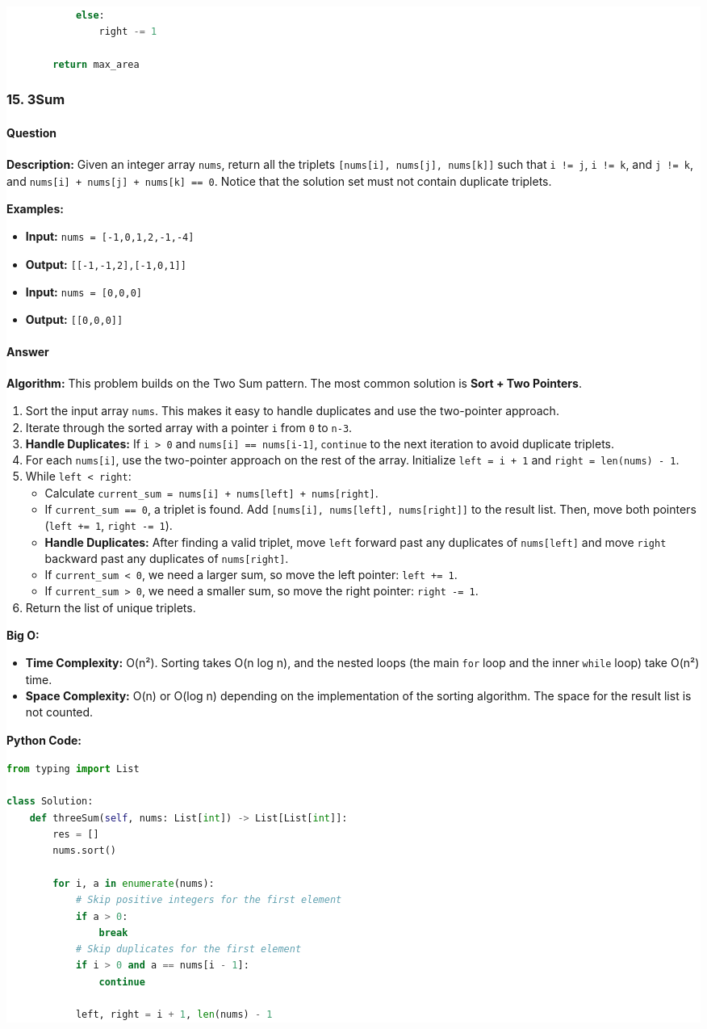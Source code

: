 ```python
            else:
                right -= 1
                
        return max_area
```

### **15. 3Sum**

#### **Question**
**Description:**
Given an integer array `nums`, return all the triplets `[nums[i], nums[j], nums[k]]` such that `i != j`, `i != k`, and `j != k`, and `nums[i] + nums[j] + nums[k] == 0`. Notice that the solution set must not contain duplicate triplets.

**Examples:**
-   **Input:** `nums = [-1,0,1,2,-1,-4]`
-   **Output:** `[[-1,-1,2],[-1,0,1]]`

-   **Input:** `nums = [0,0,0]`
-   **Output:** `[[0,0,0]]`

#### **Answer**
**Algorithm:**
This problem builds on the Two Sum pattern. The most common solution is **Sort + Two Pointers**.
1.  Sort the input array `nums`. This makes it easy to handle duplicates and use the two-pointer approach.
2.  Iterate through the sorted array with a pointer `i` from `0` to `n-3`.
3.  **Handle Duplicates:** If `i > 0` and `nums[i] == nums[i-1]`, `continue` to the next iteration to avoid duplicate triplets.
4.  For each `nums[i]`, use the two-pointer approach on the rest of the array. Initialize `left = i + 1` and `right = len(nums) - 1`.
5.  While `left < right`:
    -   Calculate `current_sum = nums[i] + nums[left] + nums[right]`.
    -   If `current_sum == 0`, a triplet is found. Add `[nums[i], nums[left], nums[right]]` to the result list. Then, move both pointers (`left += 1`, `right -= 1`).
    -   **Handle Duplicates:** After finding a valid triplet, move `left` forward past any duplicates of `nums[left]` and move `right` backward past any duplicates of `nums[right]`.
    -   If `current_sum < 0`, we need a larger sum, so move the left pointer: `left += 1`.
    -   If `current_sum > 0`, we need a smaller sum, so move the right pointer: `right -= 1`.
6.  Return the list of unique triplets.

**Big O:**
-   **Time Complexity:** O(n²). Sorting takes O(n log n), and the nested loops (the main `for` loop and the inner `while` loop) take O(n²) time.
-   **Space Complexity:** O(n) or O(log n) depending on the implementation of the sorting algorithm. The space for the result list is not counted.

**Python Code:**
```python
from typing import List

class Solution:
    def threeSum(self, nums: List[int]) -> List[List[int]]:
        res = []
        nums.sort()
        
        for i, a in enumerate(nums):
            # Skip positive integers for the first element
            if a > 0:
                break
            # Skip duplicates for the first element
            if i > 0 and a == nums[i - 1]:
                continue
            
            left, right = i + 1, len(nums) - 1
```